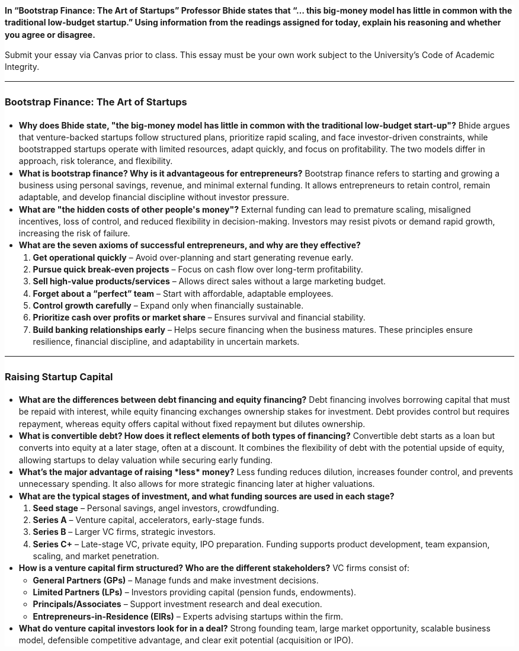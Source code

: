 **In “Bootstrap Finance: The Art of Startups” Professor Bhide states that “… this big-money model has little in common with the traditional low-budget startup.” Using information from the readings assigned for today, explain his reasoning and whether you agree or disagree.**

Submit your essay via Canvas prior to class. This essay must be your own work subject to the University’s Code of Academic Integrity.

---

### **Bootstrap Finance: The Art of Startups**

- **Why does Bhide state, "the big-money model has little in common with the traditional low-budget start-up"?**
   Bhide argues that venture-backed startups follow structured plans, prioritize rapid scaling, and face investor-driven constraints, while bootstrapped startups operate with limited resources, adapt quickly, and focus on profitability. The two models differ in approach, risk tolerance, and flexibility.
- **What is bootstrap finance? Why is it advantageous for entrepreneurs?**
   Bootstrap finance refers to starting and growing a business using personal savings, revenue, and minimal external funding. It allows entrepreneurs to retain control, remain adaptable, and develop financial discipline without investor pressure.
- **What are "the hidden costs of other people's money"?**
   External funding can lead to premature scaling, misaligned incentives, loss of control, and reduced flexibility in decision-making. Investors may resist pivots or demand rapid growth, increasing the risk of failure.
- **What are the seven axioms of successful entrepreneurs, and why are they effective?**
  1. **Get operational quickly** – Avoid over-planning and start generating revenue early.
  2. **Pursue quick break-even projects** – Focus on cash flow over long-term profitability.
  3. **Sell high-value products/services** – Allows direct sales without a large marketing budget.
  4. **Forget about a “perfect” team** – Start with affordable, adaptable employees.
  5. **Control growth carefully** – Expand only when financially sustainable.
  6. **Prioritize cash over profits or market share** – Ensures survival and financial stability.
  7. **Build banking relationships early** – Helps secure financing when the business matures.
      These principles ensure resilience, financial discipline, and adaptability in uncertain markets.

------

### **Raising Startup Capital**

- **What are the differences between debt financing and equity financing?**
   Debt financing involves borrowing capital that must be repaid with interest, while equity financing exchanges ownership stakes for investment. Debt provides control but requires repayment, whereas equity offers capital without fixed repayment but dilutes ownership.
- **What is convertible debt? How does it reflect elements of both types of financing?**
   Convertible debt starts as a loan but converts into equity at a later stage, often at a discount. It combines the flexibility of debt with the potential upside of equity, allowing startups to delay valuation while securing early funding.
- **What’s the major advantage of raising \*less\* money?**
   Less funding reduces dilution, increases founder control, and prevents unnecessary spending. It also allows for more strategic financing later at higher valuations.
- **What are the typical stages of investment, and what funding sources are used in each stage?**
  1. **Seed stage** – Personal savings, angel investors, crowdfunding.
  2. **Series A** – Venture capital, accelerators, early-stage funds.
  3. **Series B** – Larger VC firms, strategic investors.
  4. **Series C+** – Late-stage VC, private equity, IPO preparation.
      Funding supports product development, team expansion, scaling, and market penetration.
- **How is a venture capital firm structured? Who are the different stakeholders?**
   VC firms consist of:
  - **General Partners (GPs)** – Manage funds and make investment decisions.
  - **Limited Partners (LPs)** – Investors providing capital (pension funds, endowments).
  - **Principals/Associates** – Support investment research and deal execution.
  - **Entrepreneurs-in-Residence (EIRs)** – Experts advising startups within the firm.
- **What do venture capital investors look for in a deal?**
   Strong founding team, large market opportunity, scalable business model, defensible competitive advantage, and clear exit potential (acquisition or IPO).